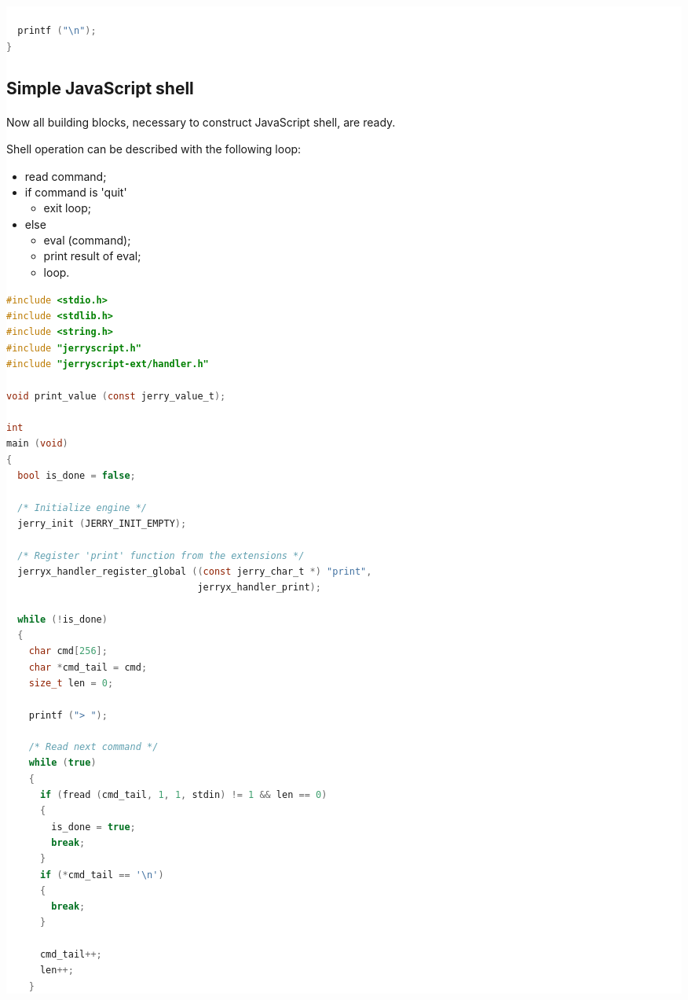 ```c

  printf ("\n");
}
```

## Simple JavaScript shell

Now all building blocks, necessary to construct JavaScript shell, are ready.

Shell operation can be described with the following loop:

- read command;
- if command is 'quit'
  - exit loop;
- else
  - eval (command);
  - print result of eval;
  - loop.

[doctest]: # (test="compile")

```c
#include <stdio.h>
#include <stdlib.h>
#include <string.h>
#include "jerryscript.h"
#include "jerryscript-ext/handler.h"

void print_value (const jerry_value_t);

int
main (void)
{
  bool is_done = false;

  /* Initialize engine */
  jerry_init (JERRY_INIT_EMPTY);

  /* Register 'print' function from the extensions */
  jerryx_handler_register_global ((const jerry_char_t *) "print",
                                  jerryx_handler_print);

  while (!is_done)
  {
    char cmd[256];
    char *cmd_tail = cmd;
    size_t len = 0;

    printf ("> ");

    /* Read next command */
    while (true)
    {
      if (fread (cmd_tail, 1, 1, stdin) != 1 && len == 0)
      {
        is_done = true;
        break;
      }
      if (*cmd_tail == '\n')
      {
        break;
      }

      cmd_tail++;
      len++;
    }
```

[doctest]: # ()
[doctest]: # ()
[doctest]: # ()
[doctest]: # ()
[doctest]: # ()
[doctest]: # ()
[doctest]: # ()